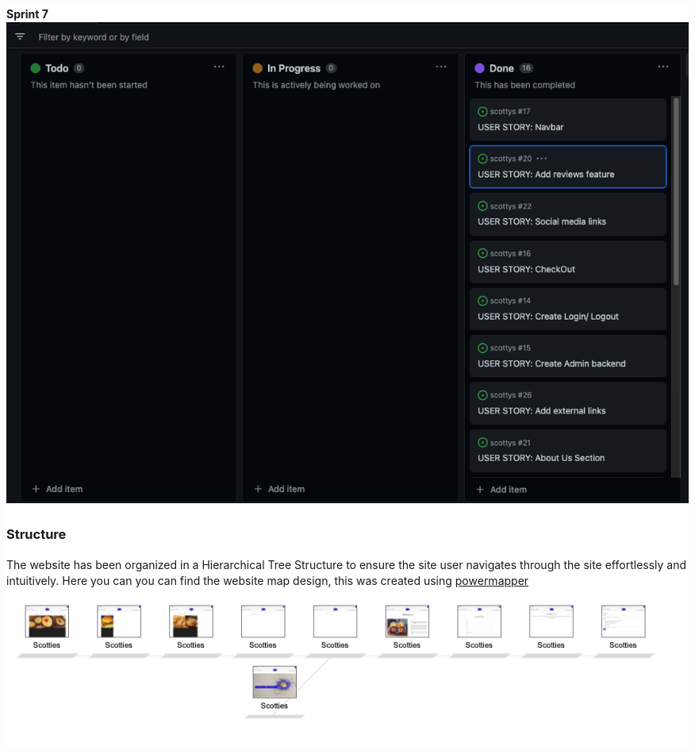 **Sprint 7**
![User stories progress 5](static/img/sp6.png) 



### Structure

The website has been organized in a Hierarchical Tree Structure to ensure the site user navigates through the site effortlessly and intuitively. Here you can you can find the website map design, this was created using [powermapper](https://www.powermapper.com/)

![Scotties website map](static/img/sitemap2.jpeg)
